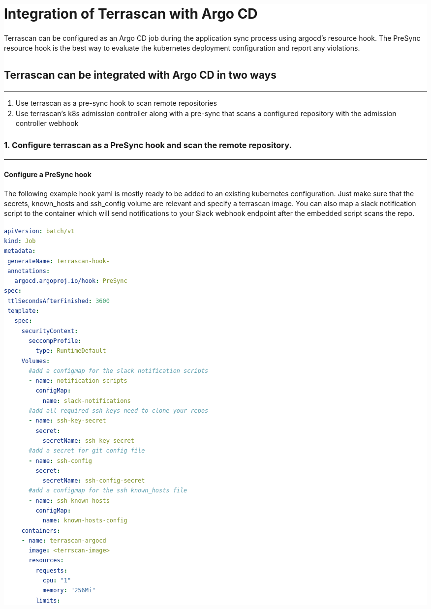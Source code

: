 # Integration of Terrascan with Argo CD

Terrascan can be configured as an Argo CD job during the application sync process using argocd’s resource hook. The PreSync resource hook is the best way to evaluate the kubernetes deployment configuration and report any violations.

## Terrascan can be integrated with Argo CD in two ways
___
1. Use terrascan as a pre-sync hook to scan remote repositories
2. Use terrascan’s k8s admission controller along with a pre-sync that scans a configured repository with the admission controller webhook


### 1. Configure terrascan as a PreSync hook and scan the remote repository. 
___

#### Configure a PreSync hook

The following example hook yaml is mostly ready to be added to an existing kubernetes configuration. Just make sure that the secrets,  known_hosts  and ssh_config volume are relevant and specify a terrascan image. You can also map a slack notification script to the container which will send notifications to your Slack webhook endpoint after the embedded script scans the repo.
 
```yaml 
apiVersion: batch/v1
kind: Job
metadata:
 generateName: terrascan-hook-
 annotations:
   argocd.argoproj.io/hook: PreSync
spec:
 ttlSecondsAfterFinished: 3600
 template:
   spec:
     securityContext:
       seccompProfile:
         type: RuntimeDefault
     Volumes:
       #add a configmap for the slack notification scripts
       - name: notification-scripts
         configMap:
           name: slack-notifications
       #add all required ssh keys need to clone your repos
       - name: ssh-key-secret
         secret:
           secretName: ssh-key-secret
       #add a secret for git config file   
       - name: ssh-config
         secret:
           secretName: ssh-config-secret
       #add a configmap for the ssh known_hosts file
       - name: ssh-known-hosts
         configMap:
           name: known-hosts-config
     containers:
     - name: terrascan-argocd
       image: <terrscan-image>
       resources:
         requests:
           cpu: "1"
           memory: "256Mi"
         limits:
```
